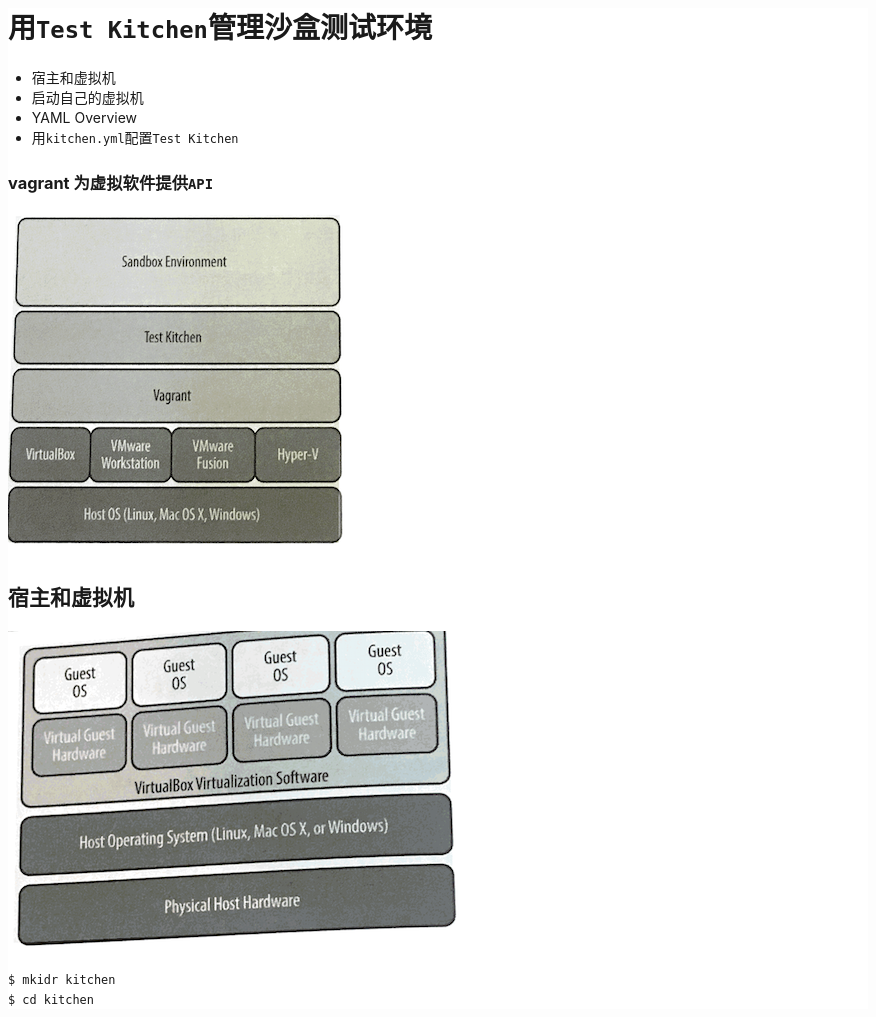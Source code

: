 # 用`Test Kitchen`管理沙盒测试环境 

* 宿主和虚拟机
* 启动自己的虚拟机
* YAML Overview
* 用`kitchen.yml`配置`Test Kitchen`

###  vagrant 为虚拟软件提供`API`

![Alt Image Text](images/4_1.png "body image")

##  宿主和虚拟机

![Alt Image Text](images/4_2.png "body image")

```
$ mkidr kitchen
$ cd kitchen
```
